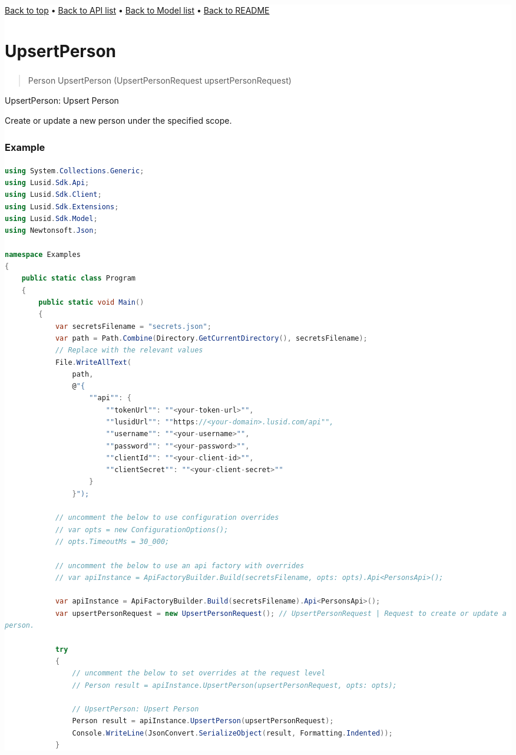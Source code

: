 [Back to top](#) &#8226; [Back to API list](../README.md#documentation-for-api-endpoints) &#8226; [Back to Model list](../README.md#documentation-for-models) &#8226; [Back to README](../README.md)

<a id="upsertperson"></a>
# **UpsertPerson**
> Person UpsertPerson (UpsertPersonRequest upsertPersonRequest)

UpsertPerson: Upsert Person

Create or update a new person under the specified scope.

### Example
```csharp
using System.Collections.Generic;
using Lusid.Sdk.Api;
using Lusid.Sdk.Client;
using Lusid.Sdk.Extensions;
using Lusid.Sdk.Model;
using Newtonsoft.Json;

namespace Examples
{
    public static class Program
    {
        public static void Main()
        {
            var secretsFilename = "secrets.json";
            var path = Path.Combine(Directory.GetCurrentDirectory(), secretsFilename);
            // Replace with the relevant values
            File.WriteAllText(
                path, 
                @"{
                    ""api"": {
                        ""tokenUrl"": ""<your-token-url>"",
                        ""lusidUrl"": ""https://<your-domain>.lusid.com/api"",
                        ""username"": ""<your-username>"",
                        ""password"": ""<your-password>"",
                        ""clientId"": ""<your-client-id>"",
                        ""clientSecret"": ""<your-client-secret>""
                    }
                }");

            // uncomment the below to use configuration overrides
            // var opts = new ConfigurationOptions();
            // opts.TimeoutMs = 30_000;

            // uncomment the below to use an api factory with overrides
            // var apiInstance = ApiFactoryBuilder.Build(secretsFilename, opts: opts).Api<PersonsApi>();

            var apiInstance = ApiFactoryBuilder.Build(secretsFilename).Api<PersonsApi>();
            var upsertPersonRequest = new UpsertPersonRequest(); // UpsertPersonRequest | Request to create or update a person.

            try
            {
                // uncomment the below to set overrides at the request level
                // Person result = apiInstance.UpsertPerson(upsertPersonRequest, opts: opts);

                // UpsertPerson: Upsert Person
                Person result = apiInstance.UpsertPerson(upsertPersonRequest);
                Console.WriteLine(JsonConvert.SerializeObject(result, Formatting.Indented));
            }
```